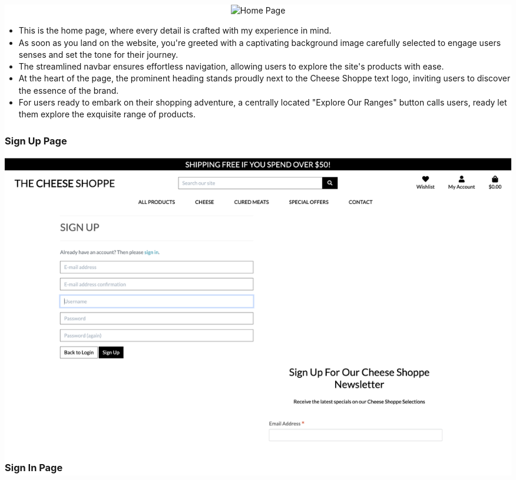 <div align="center">
  <img src="assets/READMEimages/Home.png" alt="Home Page">
</div>

- This is the home page, where every detail is crafted with my experience in mind. 
- As soon as you land on the  website, you're greeted with a captivating background image carefully selected to engage users senses and set the tone for their journey. 
- The streamlined navbar ensures effortless navigation, allowing users to explore the site's products with ease.
-  At the heart of the page, the prominent heading stands proudly next to the Cheese Shoppe text logo, inviting users to discover the essence of the brand. 
- For users ready to embark on their shopping adventure, a centrally located "Explore Our Ranges" button calls users, ready let them explore the exquisite range of products.


### Sign Up Page
<div align="center">
  <img src="assets/READMEimages/Register.png" alt="Sign Up">
</div>

### Sign In Page
<div align="center">